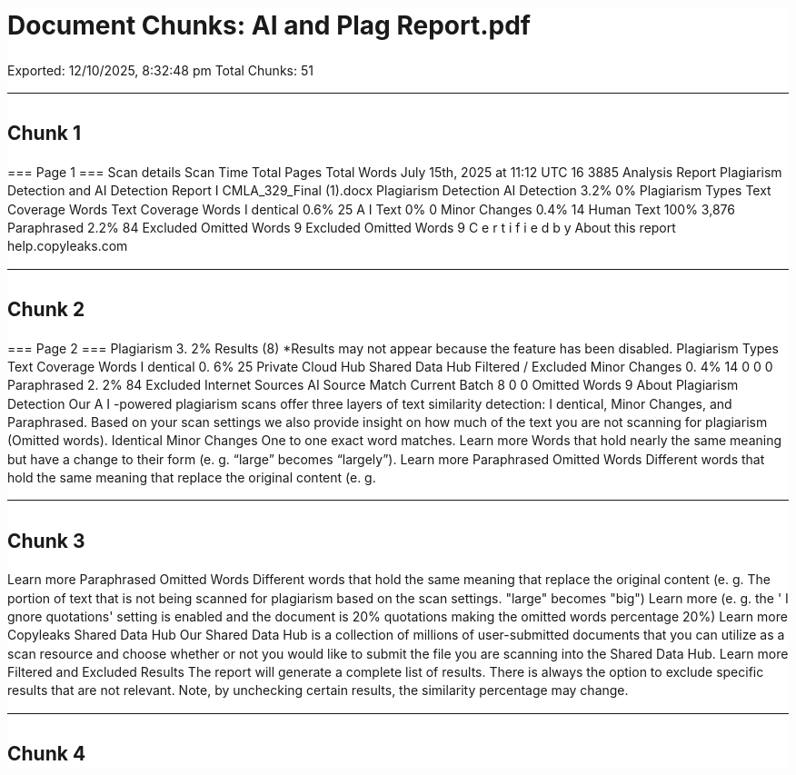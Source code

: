# Document Chunks: AI and Plag Report.pdf

Exported: 12/10/2025, 8:32:48 pm
Total Chunks: 51

---

## Chunk 1

=== Page 1 ===
Scan details Scan Time Total Pages Total Words July 15th, 2025 at 11:12 UTC 16 3885 Analysis Report Plagiarism Detection and AI Detection Report I CMLA_329_Final (1).docx Plagiarism Detection AI Detection 3.2% 0% Plagiarism Types Text Coverage Words Text Coverage Words I dentical 0.6% 25 A I Text 0% 0 Minor Changes 0.4% 14 Human Text 100% 3,876 Paraphrased 2.2% 84 Excluded Omitted Words 9 Excluded Omitted Words 9 C e r t i f i e d b y About this report help.copyleaks.com

---

## Chunk 2

=== Page 2 ===
Plagiarism 3. 2% Results (8) *Results may not appear because the feature has been disabled.  Plagiarism Types Text Coverage Words I dentical 0. 6% 25 Private Cloud Hub Shared Data Hub Filtered / Excluded Minor Changes 0. 4% 14 0 0 0 Paraphrased 2. 2% 84 Excluded Internet Sources AI Source Match Current Batch 8 0 0 Omitted Words 9 About Plagiarism Detection Our A I -powered plagiarism scans offer three layers of text similarity detection: I dentical, Minor Changes, and Paraphrased.  Based on your scan settings we also provide insight on how much of the text you are not scanning for plagiarism (Omitted words).  Identical Minor Changes One to one exact word matches.  Learn more Words that hold nearly the same meaning but have a change to their form (e. g. “large” becomes “largely”).  Learn more Paraphrased Omitted Words Different words that hold the same meaning that replace the original content (e. g.

---

## Chunk 3

Learn more Paraphrased Omitted Words Different words that hold the same meaning that replace the original content (e.  g. The portion of text that is not being scanned for plagiarism based on the scan settings.  "large" becomes "big") Learn more (e. g.  the ' I gnore quotations' setting is enabled and the document is 20% quotations making the omitted words percentage 20%) Learn more Copyleaks Shared Data Hub Our Shared Data Hub is a collection of millions of user-submitted documents that you can utilize as a scan resource and choose whether or not you would like to submit the file you are scanning into the Shared Data Hub.  Learn more Filtered and Excluded Results The report will generate a complete list of results.  There is always the option to exclude specific results that are not relevant.  Note, by unchecking certain results, the similarity percentage may change.

---

## Chunk 4
